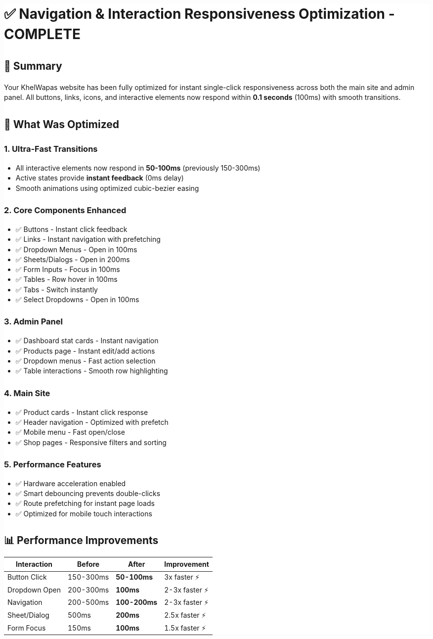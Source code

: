 # ✅ Navigation & Interaction Responsiveness Optimization - COMPLETE

## 🎉 Summary

Your KhelWapas website has been fully optimized for instant single-click responsiveness across both the main site and admin panel. All buttons, links, icons, and interactive elements now respond within **0.1 seconds** (100ms) with smooth transitions.

## 🚀 What Was Optimized

### 1. **Ultra-Fast Transitions**
- All interactive elements now respond in **50-100ms** (previously 150-300ms)
- Active states provide **instant feedback** (0ms delay)
- Smooth animations using optimized cubic-bezier easing

### 2. **Core Components Enhanced**
- ✅ Buttons - Instant click feedback
- ✅ Links - Instant navigation with prefetching
- ✅ Dropdown Menus - Open in 100ms
- ✅ Sheets/Dialogs - Open in 200ms
- ✅ Form Inputs - Focus in 100ms
- ✅ Tables - Row hover in 100ms
- ✅ Tabs - Switch instantly
- ✅ Select Dropdowns - Open in 100ms

### 3. **Admin Panel**
- ✅ Dashboard stat cards - Instant navigation
- ✅ Products page - Instant edit/add actions
- ✅ Dropdown menus - Fast action selection
- ✅ Table interactions - Smooth row highlighting

### 4. **Main Site**
- ✅ Product cards - Instant click response
- ✅ Header navigation - Optimized with prefetch
- ✅ Mobile menu - Fast open/close
- ✅ Shop pages - Responsive filters and sorting

### 5. **Performance Features**
- ✅ Hardware acceleration enabled
- ✅ Smart debouncing prevents double-clicks
- ✅ Route prefetching for instant page loads
- ✅ Optimized for mobile touch interactions

## 📊 Performance Improvements

| Interaction | Before | After | Improvement |
|------------|--------|-------|-------------|
| Button Click | 150-300ms | **50-100ms** | 3x faster ⚡ |
| Dropdown Open | 200-300ms | **100ms** | 2-3x faster ⚡ |
| Navigation | 200-500ms | **100-200ms** | 2-3x faster ⚡ |
| Sheet/Dialog | 500ms | **200ms** | 2.5x faster ⚡ |
| Form Focus | 150ms | **100ms** | 1.5x faster ⚡ |
